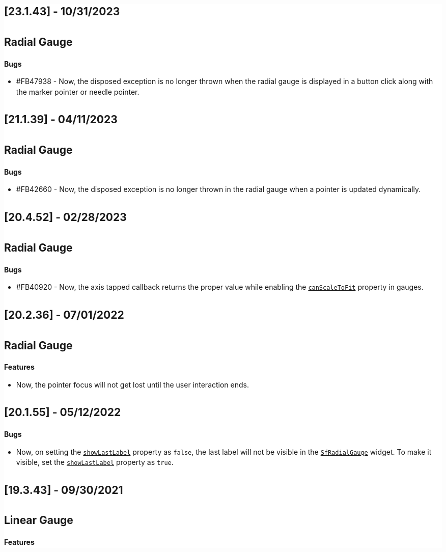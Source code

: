 ## [23.1.43] - 10/31/2023

## Radial Gauge

**Bugs**
* #FB47938 - Now, the disposed exception is no longer thrown when the radial gauge is displayed in a button click along with the marker pointer or needle pointer.

## [21.1.39] - 04/11/2023

## Radial Gauge

**Bugs**
* #FB42660 - Now, the disposed exception is no longer thrown in the radial gauge when a pointer is updated dynamically.

## [20.4.52] - 02/28/2023

## Radial Gauge

**Bugs**
* #FB40920 - Now, the axis tapped callback returns the proper value while enabling the [`canScaleToFit`](https://pub.dev/documentation/syncfusion_flutter_gauges/latest/gauges/RadialAxis/canScaleToFit.html) property in gauges.

## [20.2.36] - 07/01/2022

## Radial Gauge

**Features**
* Now, the pointer focus will not get lost until the user interaction ends.

## [20.1.55] - 05/12/2022
**Bugs**
* Now, on setting the [`showLastLabel`](https://pub.dev/documentation/syncfusion_flutter_gauges/latest/gauges/RadialAxis/showLastLabel.html) property as `false`, the last label will not be visible in the [`SfRadialGauge`](https://pub.dev/documentation/syncfusion_flutter_gauges/latest/gauges/SfRadialGauge-class.html) widget. To make it visible, set the [`showLastLabel`](https://pub.dev/documentation/syncfusion_flutter_gauges/latest/gauges/RadialAxis/showLastLabel.html) property as `true`.

## [19.3.43] - 09/30/2021

## Linear Gauge

**Features**
